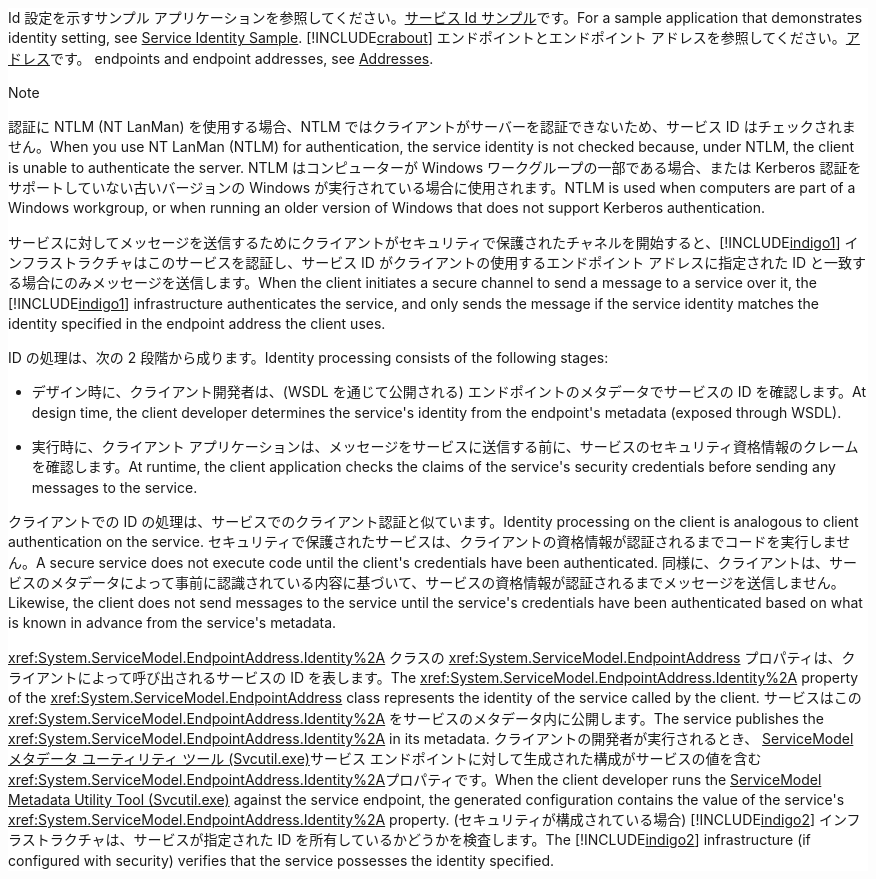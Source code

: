  <span data-ttu-id="89861-108">Id 設定を示すサンプル アプリケーションを参照してください。[サービス Id サンプル](../../../../docs/framework/wcf/samples/service-identity-sample.md)です。</span><span class="sxs-lookup"><span data-stu-id="89861-108">For a sample application that demonstrates identity setting, see [Service Identity Sample](../../../../docs/framework/wcf/samples/service-identity-sample.md).</span></span> [!INCLUDE[crabout](../../../../includes/crabout-md.md)]<span data-ttu-id="89861-109"> エンドポイントとエンドポイント アドレスを参照してください。[アドレス](../../../../docs/framework/wcf/feature-details/endpoint-addresses.md)です。</span><span class="sxs-lookup"><span data-stu-id="89861-109"> endpoints and endpoint addresses, see [Addresses](../../../../docs/framework/wcf/feature-details/endpoint-addresses.md).</span></span>  
  
> [!NOTE]
>  <span data-ttu-id="89861-110">認証に NTLM (NT LanMan) を使用する場合、NTLM ではクライアントがサーバーを認証できないため、サービス ID はチェックされません。</span><span class="sxs-lookup"><span data-stu-id="89861-110">When you use NT LanMan (NTLM) for authentication, the service identity is not checked because, under NTLM, the client is unable to authenticate the server.</span></span> <span data-ttu-id="89861-111">NTLM はコンピューターが Windows ワークグループの一部である場合、または Kerberos 認証をサポートしていない古いバージョンの Windows が実行されている場合に使用されます。</span><span class="sxs-lookup"><span data-stu-id="89861-111">NTLM is used when computers are part of a Windows workgroup, or when running an older version of Windows that does not support Kerberos authentication.</span></span>  
  
 <span data-ttu-id="89861-112">サービスに対してメッセージを送信するためにクライアントがセキュリティで保護されたチャネルを開始すると、[!INCLUDE[indigo1](../../../../includes/indigo1-md.md)] インフラストラクチャはこのサービスを認証し、サービス ID がクライアントの使用するエンドポイント アドレスに指定された ID と一致する場合にのみメッセージを送信します。</span><span class="sxs-lookup"><span data-stu-id="89861-112">When the client initiates a secure channel to send a message to a service over it, the [!INCLUDE[indigo1](../../../../includes/indigo1-md.md)] infrastructure authenticates the service, and only sends the message if the service identity matches the identity specified in the endpoint address the client uses.</span></span>  
  
 <span data-ttu-id="89861-113">ID の処理は、次の 2 段階から成ります。</span><span class="sxs-lookup"><span data-stu-id="89861-113">Identity processing consists of the following stages:</span></span>  
  
-   <span data-ttu-id="89861-114">デザイン時に、クライアント開発者は、(WSDL を通じて公開される) エンドポイントのメタデータでサービスの ID を確認します。</span><span class="sxs-lookup"><span data-stu-id="89861-114">At design time, the client developer determines the service's identity from the endpoint's metadata (exposed through WSDL).</span></span>  
  
-   <span data-ttu-id="89861-115">実行時に、クライアント アプリケーションは、メッセージをサービスに送信する前に、サービスのセキュリティ資格情報のクレームを確認します。</span><span class="sxs-lookup"><span data-stu-id="89861-115">At runtime, the client application checks the claims of the service's security credentials before sending any messages to the service.</span></span>  
  
 <span data-ttu-id="89861-116">クライアントでの ID の処理は、サービスでのクライアント認証と似ています。</span><span class="sxs-lookup"><span data-stu-id="89861-116">Identity processing on the client is analogous to client authentication on the service.</span></span> <span data-ttu-id="89861-117">セキュリティで保護されたサービスは、クライアントの資格情報が認証されるまでコードを実行しません。</span><span class="sxs-lookup"><span data-stu-id="89861-117">A secure service does not execute code until the client's credentials have been authenticated.</span></span> <span data-ttu-id="89861-118">同様に、クライアントは、サービスのメタデータによって事前に認識されている内容に基づいて、サービスの資格情報が認証されるまでメッセージを送信しません。</span><span class="sxs-lookup"><span data-stu-id="89861-118">Likewise, the client does not send messages to the service until the service's credentials have been authenticated based on what is known in advance from the service's metadata.</span></span>  
  
 <span data-ttu-id="89861-119"><xref:System.ServiceModel.EndpointAddress.Identity%2A> クラスの <xref:System.ServiceModel.EndpointAddress> プロパティは、クライアントによって呼び出されるサービスの ID を表します。</span><span class="sxs-lookup"><span data-stu-id="89861-119">The <xref:System.ServiceModel.EndpointAddress.Identity%2A> property of the <xref:System.ServiceModel.EndpointAddress> class represents the identity of the service called by the client.</span></span> <span data-ttu-id="89861-120">サービスはこの <xref:System.ServiceModel.EndpointAddress.Identity%2A> をサービスのメタデータ内に公開します。</span><span class="sxs-lookup"><span data-stu-id="89861-120">The service publishes the <xref:System.ServiceModel.EndpointAddress.Identity%2A> in its metadata.</span></span> <span data-ttu-id="89861-121">クライアントの開発者が実行されるとき、 [ServiceModel メタデータ ユーティリティ ツール (Svcutil.exe)](../../../../docs/framework/wcf/servicemodel-metadata-utility-tool-svcutil-exe.md)サービス エンドポイントに対して生成された構成がサービスの値を含む<xref:System.ServiceModel.EndpointAddress.Identity%2A>プロパティです。</span><span class="sxs-lookup"><span data-stu-id="89861-121">When the client developer runs the [ServiceModel Metadata Utility Tool (Svcutil.exe)](../../../../docs/framework/wcf/servicemodel-metadata-utility-tool-svcutil-exe.md) against the service endpoint, the generated configuration contains the value of the service's <xref:System.ServiceModel.EndpointAddress.Identity%2A> property.</span></span> <span data-ttu-id="89861-122">(セキュリティが構成されている場合) [!INCLUDE[indigo2](../../../../includes/indigo2-md.md)] インフラストラクチャは、サービスが指定された ID を所有しているかどうかを検査します。</span><span class="sxs-lookup"><span data-stu-id="89861-122">The [!INCLUDE[indigo2](../../../../includes/indigo2-md.md)] infrastructure (if configured with security) verifies that the service possesses the identity specified.</span></span>  
  